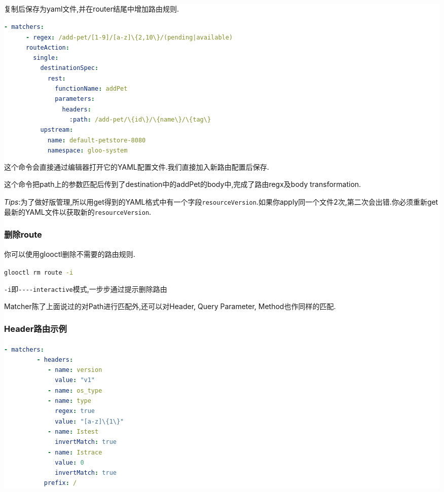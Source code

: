 复制后保存为yaml文件,并在router结尾中增加路由规则.

```yaml
- matchers:
      - regex: /add-pet/[1-9]/[a-z]\{2,10\}/(pending|available)      
      routeAction:
        single:
          destinationSpec:
            rest:
              functionName: addPet
              parameters:
                headers:
                  :path: /add-pet/\{id\}/\{name\}/\{tag\}
          upstream:
            name: default-petstore-8080
            namespace: gloo-system
```

这个命令会直接通过编辑器打开它的YAML配置文件.我们直接加入新路由配置后保存.

这个命令把path上的参数匹配后传到了destination中的addPet的body中,完成了路由regx及body transformation.

*Tips*:为了做好版管理,所以用get得到的YAML格式中有一个字段`resourceVersion`.如果你apply同一个文件2次,第二次会出错.你必须重新get最新的YAML文件以获取新的`resourceVersion`.

### 删除route

你可以使用glooctl删除不需要的路由规则.

```bash
glooctl rm route -i
```

`-i`即`----interactive`模式,一步步通过提示删除路由

Matcher陈了上面说过的对Path进行匹配外,还可以对Header, Query Parameter, Method也作同样的匹配.

### Header路由示例

```yaml
- matchers:
         - headers:
            - name: version
              value: "v1"
            - name: os_type
            - name: type
              regex: true
              value: "[a-z]\{1\}"
            - name: Istest
              invertMatch: true
            - name: Istrace
              value: 0
              invertMatch: true
           prefix: /        
```
